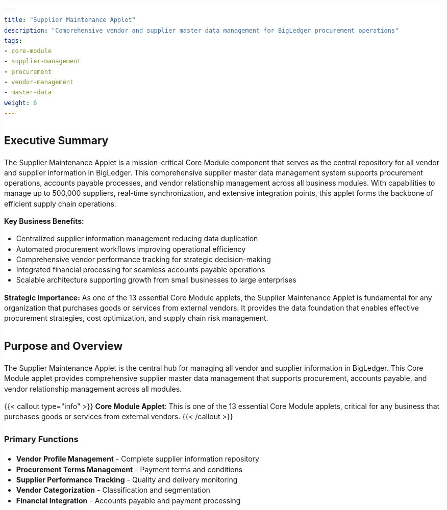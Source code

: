 ```yaml
---
title: "Supplier Maintenance Applet"
description: "Comprehensive vendor and supplier master data management for BigLedger procurement operations"
tags:
- core-module
- supplier-management
- procurement
- vendor-management
- master-data
weight: 6
---
```


## Executive Summary

The Supplier Maintenance Applet is a mission-critical Core Module component that serves as the central repository for all vendor and supplier information in BigLedger. This comprehensive supplier master data management system supports procurement operations, accounts payable processes, and vendor relationship management across all business modules. With capabilities to manage up to 500,000 suppliers, real-time synchronization, and extensive integration points, this applet forms the backbone of efficient supply chain operations.

**Key Business Benefits:**
- Centralized supplier information management reducing data duplication
- Automated procurement workflows improving operational efficiency
- Comprehensive vendor performance tracking for strategic decision-making
- Integrated financial processing for seamless accounts payable operations
- Scalable architecture supporting growth from small businesses to large enterprises

**Strategic Importance:**
As one of the 13 essential Core Module applets, the Supplier Maintenance Applet is fundamental for any organization that purchases goods or services from external vendors. It provides the data foundation that enables effective procurement strategies, cost optimization, and supply chain risk management.

## Purpose and Overview

The Supplier Maintenance Applet is the central hub for managing all vendor and supplier information in BigLedger. This Core Module applet provides comprehensive supplier master data management that supports procurement, accounts payable, and vendor relationship management across all modules.

{{< callout type="info" >}}
**Core Module Applet**: This is one of the 13 essential Core Module applets, critical for any business that purchases goods or services from external vendors.
{{< /callout >}}

### Primary Functions
- **Vendor Profile Management** - Complete supplier information repository
- **Procurement Terms Management** - Payment terms and conditions
- **Supplier Performance Tracking** - Quality and delivery monitoring
- **Vendor Categorization** - Classification and segmentation
- **Financial Integration** - Accounts payable and payment processing
